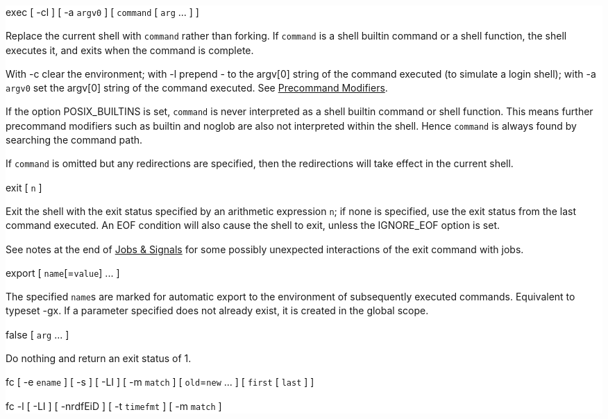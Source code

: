 exec \[ -cl \] \[ -a `argv0` \] \[ `command` \[ `arg` ... \] \]

Replace the current shell with `command` rather than forking. If
`command` is a shell builtin command or a shell function, the shell
executes it, and exits when the command is complete.

With -c clear the environment; with -l prepend - to the argv\[0\] string
of the command executed (to simulate a login shell); with -a `argv0` set
the argv\[0\] string of the command executed. See [Precommand
Modifiers](Shell-Grammar.html#Precommand-Modifiers).

If the option POSIX_BUILTINS is set, `command` is never interpreted as a
shell builtin command or shell function. This means further precommand
modifiers such as builtin and noglob are also not interpreted within the
shell. Hence `command` is always found by searching the command path.

<span id="index-redirection_002c-current-shell_0027s-I_002fO"></span>

If `command` is omitted but any redirections are specified, then the
redirections will take effect in the current shell.

<span id="index-exit"></span>

exit \[ `n` \]

Exit the shell with the exit status specified by an arithmetic
expression `n`; if none is specified, use the exit status from the last
command executed. <span id="index-IGNORE_005fEOF_002c-use-of"></span> An
EOF condition will also cause the shell to exit, unless the IGNORE_EOF
option is set.

See notes at the end of [Jobs &
Signals](Jobs-_0026-Signals.html#Jobs-_0026-Signals) for some possibly
unexpected interactions of the exit command with jobs.

<span id="index-export-1"></span>

export \[ `name`\[=`value`\] ... \]

The specified `name`s are marked for automatic export to the environment
of subsequently executed commands. Equivalent to typeset -gx. If a
parameter specified does not already exist, it is created in the global
scope.

<span id="index-false"></span> <span
id="index-doing-nothing_002c-unsuccessfully"></span>

false \[ `arg` ... \]

Do nothing and return an exit status of 1.

<span id="index-fc"></span> <span
id="index-history_002c-editing"></span> <span
id="index-editing-history"></span>

fc \[ -e `ename` \] \[ -s \] \[ -LI \] \[ -m `match` \] \[ `old`=`new`
... \] \[ `first` \[ `last` \] \]

fc -l \[ -LI \] \[ -nrdfEiD \] \[ -t `timefmt` \] \[ -m `match` \]
